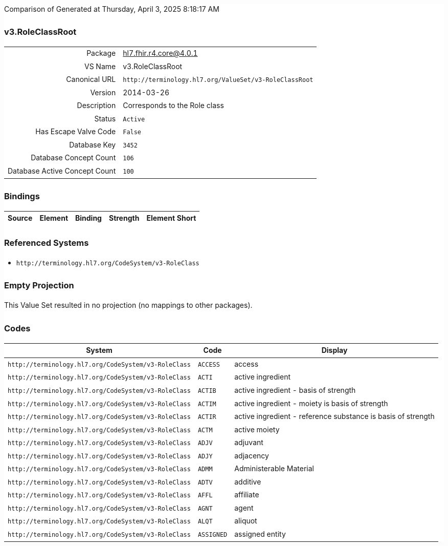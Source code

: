 Comparison of 
Generated at Thursday, April 3, 2025 8:18:17 AM

### v3.RoleClassRoot

|      |     |
| ---: | --- |
| Package | hl7.fhir.r4.core@4.0.1 |
| VS Name | v3.RoleClassRoot |
| Canonical URL | `http://terminology.hl7.org/ValueSet/v3-RoleClassRoot` |
| Version | 2014-03-26 |
| Description | Corresponds to the Role class |
| Status | `Active` |
| Has Escape Valve Code | `False` |
| Database Key | `3452` |
| Database Concept Count | `106` |
| Database Active Concept Count | `100` |
### Bindings

| Source | Element | Binding | Strength | Element Short |
| ------ | ------- | ------- | -------- | ------------- |

### Referenced Systems

* `http://terminology.hl7.org/CodeSystem/v3-RoleClass`
### Empty Projection

This Value Set resulted in no projection (no mappings to other packages).

### Codes

| System | Code | Display |
| ------ | ---- | ------- |
| `http://terminology.hl7.org/CodeSystem/v3-RoleClass` | `ACCESS` | access |
| `http://terminology.hl7.org/CodeSystem/v3-RoleClass` | `ACTI` | active ingredient |
| `http://terminology.hl7.org/CodeSystem/v3-RoleClass` | `ACTIB` | active ingredient - basis of strength |
| `http://terminology.hl7.org/CodeSystem/v3-RoleClass` | `ACTIM` | active ingredient - moiety is basis of strength |
| `http://terminology.hl7.org/CodeSystem/v3-RoleClass` | `ACTIR` | active ingredient - reference substance is basis of strength |
| `http://terminology.hl7.org/CodeSystem/v3-RoleClass` | `ACTM` | active moiety |
| `http://terminology.hl7.org/CodeSystem/v3-RoleClass` | `ADJV` | adjuvant |
| `http://terminology.hl7.org/CodeSystem/v3-RoleClass` | `ADJY` | adjacency |
| `http://terminology.hl7.org/CodeSystem/v3-RoleClass` | `ADMM` | Administerable Material |
| `http://terminology.hl7.org/CodeSystem/v3-RoleClass` | `ADTV` | additive |
| `http://terminology.hl7.org/CodeSystem/v3-RoleClass` | `AFFL` | affiliate |
| `http://terminology.hl7.org/CodeSystem/v3-RoleClass` | `AGNT` | agent |
| `http://terminology.hl7.org/CodeSystem/v3-RoleClass` | `ALQT` | aliquot |
| `http://terminology.hl7.org/CodeSystem/v3-RoleClass` | `ASSIGNED` | assigned entity |